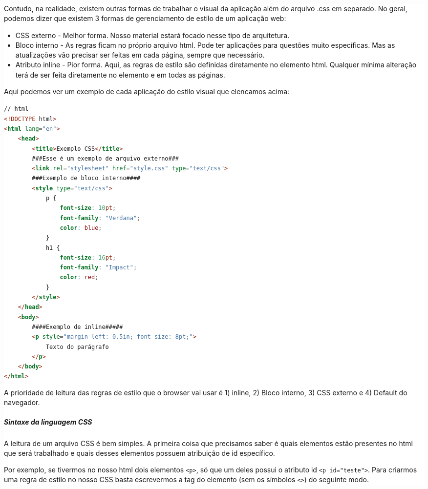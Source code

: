 Contudo, na realidade, existem outras formas de trabalhar o visual da aplicação além do arquivo .css em separado. No geral, podemos dizer que existem 3 formas de gerenciamento de estilo de um aplicação web:

- CSS externo - Melhor forma. Nosso material estará focado nesse tipo de arquitetura.
- Bloco interno - As regras ficam no próprio arquivo html. Pode ter aplicações para questões muito específicas. Mas as atualizações vão precisar ser feitas em cada página, sempre que necessário.
- Atributo inline - Pior forma. Aqui, as regras de estilo são definidas diretamente no elemento html. Qualquer mínima alteração terá de ser feita diretamente no elemento e em todas as páginas.

Aqui podemos ver um exemplo de cada aplicação do estilo visual que elencamos acima:

``` html
// html
<!DOCTYPE html>
<html lang="en">
	<head>
		<title>Exemplo CSS</title>
		###Esse é um exemplo de arquivo externo###
		<link rel="stylesheet" href="style.css" type="text/css">
		###Exemplo de bloco interno####
		<style type="text/css">
			p {
				font-size: 10pt;
				font-family: "Verdana";
				color: blue;
			}
			h1 { 
				font-size: 16pt;
				font-family: "Impact";
				color: red;
			}
		</style>
	</head>
	<body>
		####Exemplo de inline#####
		<p style="margin-left: 0.5in; font-size: 8pt;">
			Texto do parágrafo
		</p>
	</body>
</html>

```

A prioridade de leitura das regras de estilo que o browser vai usar é 1) inline, 2) Bloco interno, 3) CSS externo e 4) Default do navegador.

##### Sintaxe da linguagem CSS

A leitura de um arquivo CSS é bem simples. A primeira coisa que precisamos saber é quais elementos estão presentes no html que será trabalhado e quais desses elementos possuem atribuição de id específico. 

Por exemplo, se tivermos no nosso html dois elementos `<p>`, só que um deles possui o atributo id `<p id="teste">`. Para criarmos uma regra de estilo no nosso CSS basta escrevermos a tag do elemento (sem os símbolos `<>`) do seguinte modo.
